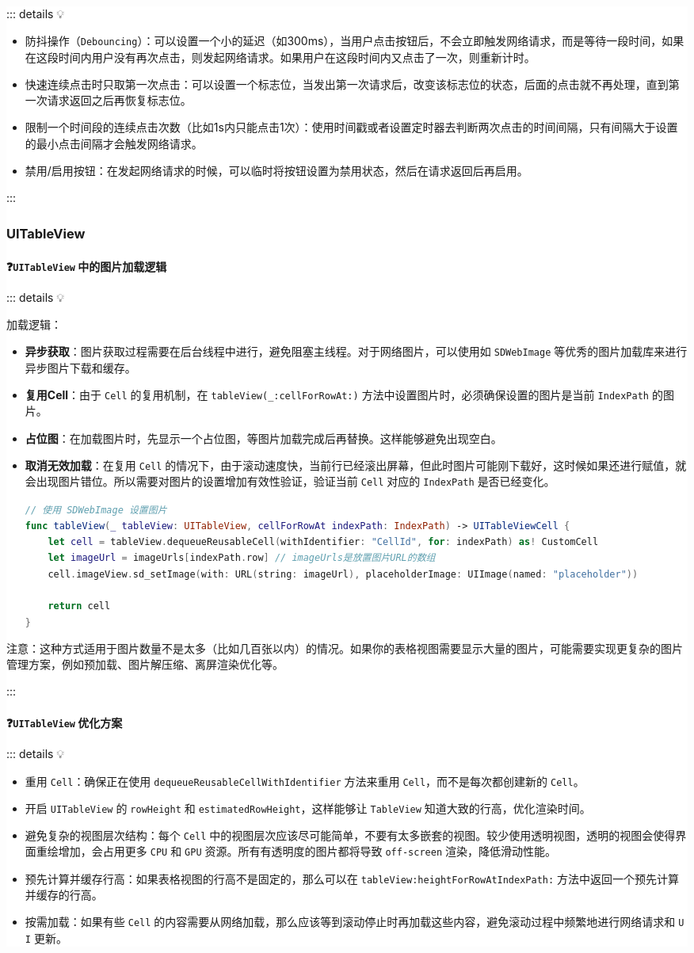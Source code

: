 ::: details 💡

  - 防抖操作（`Debouncing`）：可以设置一个小的延迟（如300ms），当用户点击按钮后，不会立即触发网络请求，而是等待一段时间，如果在这段时间内用户没有再次点击，则发起网络请求。如果用户在这段时间内又点击了一次，则重新计时。

  - 快速连续点击时只取第一次点击：可以设置一个标志位，当发出第一次请求后，改变该标志位的状态，后面的点击就不再处理，直到第一次请求返回之后再恢复标志位。

  - 限制一个时间段的连续点击次数（比如1s内只能点击1次）：使用时间戳或者设置定时器去判断两次点击的时间间隔，只有间隔大于设置的最小点击间隔才会触发网络请求。

  - 禁用/启用按钮：在发起网络请求的时候，可以临时将按钮设置为禁用状态，然后在请求返回后再启用。

:::

### UITableView

#### ❓`UITableView` 中的图片加载逻辑

::: details 💡

加载逻辑：

  - **异步获取**：图片获取过程需要在后台线程中进行，避免阻塞主线程。对于网络图片，可以使用如 `SDWebImage` 等优秀的图片加载库来进行异步图片下载和缓存。

  - **复用Cell**：由于 `Cell` 的复用机制，在 `tableView(_:cellForRowAt:)` 方法中设置图片时，必须确保设置的图片是当前 `IndexPath` 的图片。

  - **占位图**：在加载图片时，先显示一个占位图，等图片加载完成后再替换。这样能够避免出现空白。

  - **取消无效加载**：在复用 `Cell` 的情况下，由于滚动速度快，当前行已经滚出屏幕，但此时图片可能刚下载好，这时候如果还进行赋值，就会出现图片错位。所以需要对图片的设置增加有效性验证，验证当前 `Cell` 对应的 `IndexPath` 是否已经变化。

    ```swift
    // 使用 SDWebImage 设置图片
    func tableView(_ tableView: UITableView, cellForRowAt indexPath: IndexPath) -> UITableViewCell {
        let cell = tableView.dequeueReusableCell(withIdentifier: "CellId", for: indexPath) as! CustomCell
        let imageUrl = imageUrls[indexPath.row] // imageUrls是放置图片URL的数组
        cell.imageView.sd_setImage(with: URL(string: imageUrl), placeholderImage: UIImage(named: "placeholder"))
        
        return cell
    }
    ```

注意：这种方式适用于图片数量不是太多（比如几百张以内）的情况。如果你的表格视图需要显示大量的图片，可能需要实现更复杂的图片管理方案，例如预加载、图片解压缩、离屏渲染优化等。

:::

#### ❓`UITableView` 优化方案

::: details 💡

  - 重用 `Cell`：确保正在使用 `dequeueReusableCellWithIdentifier` 方法来重用 `Cell`，而不是每次都创建新的 `Cell`。

  - 开启 `UITableView` 的 `rowHeight` 和 `estimatedRowHeight`，这样能够让 `TableView` 知道大致的行高，优化渲染时间。

  - 避免复杂的视图层次结构：每个 `Cell` 中的视图层次应该尽可能简单，不要有太多嵌套的视图。较少使用透明视图，透明的视图会使得界面重绘增加，会占用更多 `CPU` 和 `GPU` 资源。所有有透明度的图片都将导致 `off-screen` 渲染，降低滑动性能。

  - 预先计算并缓存行高：如果表格视图的行高不是固定的，那么可以在 `tableView:heightForRowAtIndexPath:` 方法中返回一个预先计算并缓存的行高。

  - 按需加载：如果有些 `Cell` 的内容需要从网络加载，那么应该等到滚动停止时再加载这些内容，避免滚动过程中频繁地进行网络请求和 `UI` 更新。
